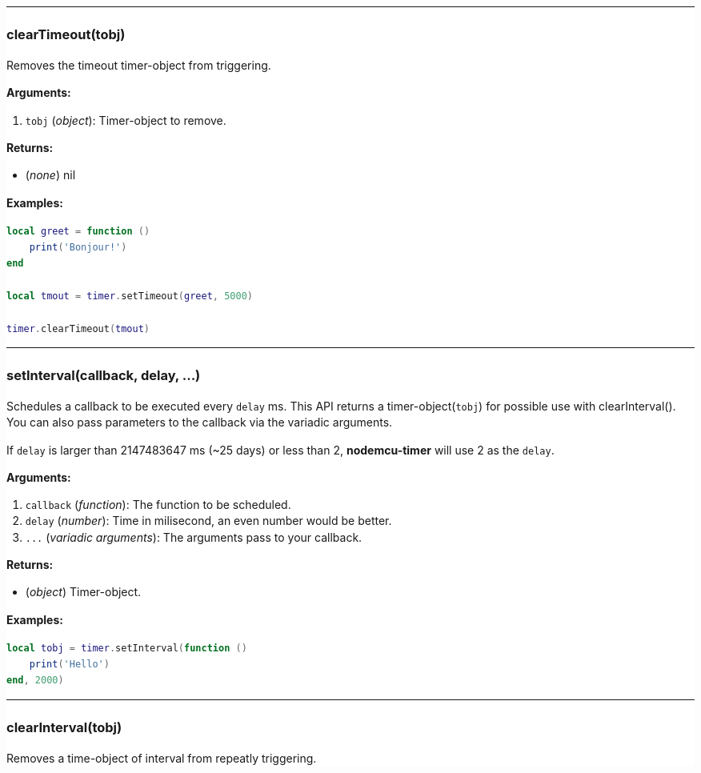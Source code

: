 ********************************************

<a name="API_clearTimeout"></a>
### clearTimeout(tobj)
Removes the timeout timer-object from triggering.
  
**Arguments:**  

1. `tobj` (_object_): Timer-object to remove.

**Returns:**  
  
* (_none_) nil

**Examples:**

```lua
local greet = function ()
    print('Bonjour!')
end

local tmout = timer.setTimeout(greet, 5000)

timer.clearTimeout(tmout)
```
  
********************************************

<a name="API_setInterval"></a>
### setInterval(callback, delay, ...)
Schedules a callback to be executed every `delay` ms. This API returns a timer-object(`tobj`) for possible use with clearInterval(). You can also pass parameters to the callback via the variadic arguments.  

If `delay` is larger than 2147483647 ms (~25 days) or less than 2, **nodemcu-timer** will use 2 as the `delay`. 
  
**Arguments:**  

1. `callback` (_function_): The function to be scheduled.
2. `delay` (_number_): Time in milisecond, an even number would be better.
3. `...` (_variadic arguments_): The arguments pass to your callback.
  
**Returns:**  
  
* (_object_) Timer-object.

**Examples:**

```lua
local tobj = timer.setInterval(function ()
    print('Hello')
end, 2000)
```
  
********************************************

<a name="API_clearInterval"></a>
### clearInterval(tobj)
Removes a time-object of interval from repeatly triggering.
  